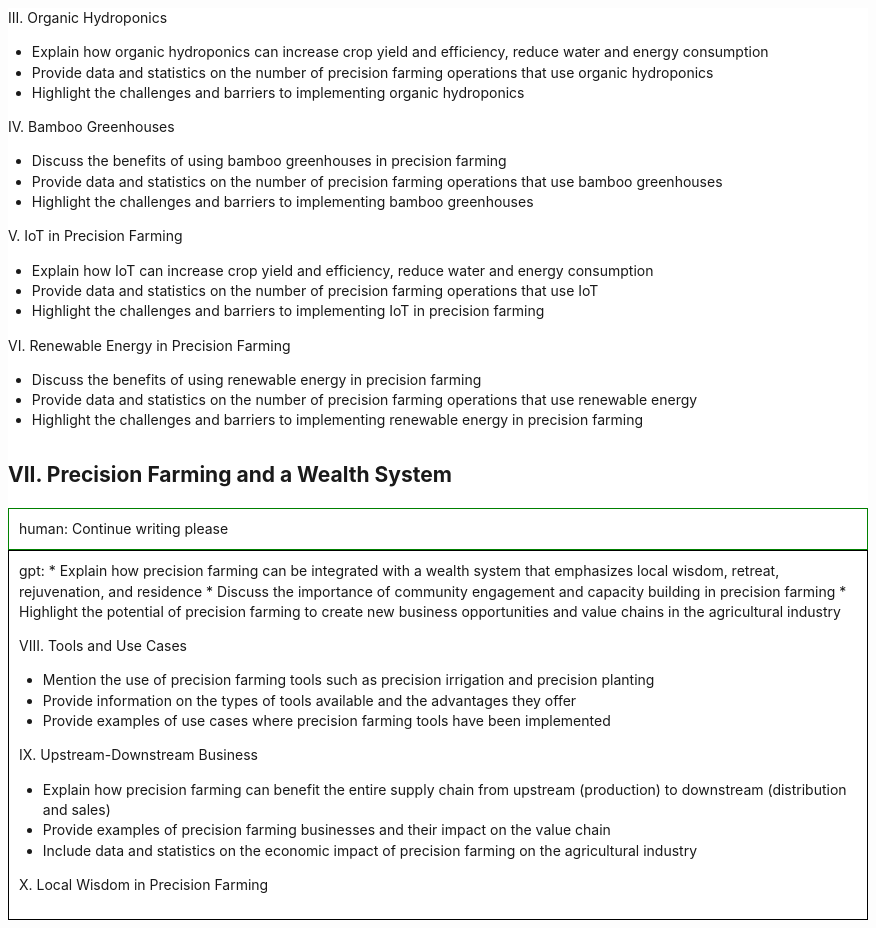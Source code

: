 III. Organic Hydroponics

* Explain how organic hydroponics can increase crop yield and efficiency, reduce water and energy consumption
* Provide data and statistics on the number of precision farming operations that use organic hydroponics
* Highlight the challenges and barriers to implementing organic hydroponics

IV. Bamboo Greenhouses

* Discuss the benefits of using bamboo greenhouses in precision farming
* Provide data and statistics on the number of precision farming operations that use bamboo greenhouses
* Highlight the challenges and barriers to implementing bamboo greenhouses

V. IoT in Precision Farming

* Explain how IoT can increase crop yield and efficiency, reduce water and energy consumption
* Provide data and statistics on the number of precision farming operations that use IoT
* Highlight the challenges and barriers to implementing IoT in precision farming

VI. Renewable Energy in Precision Farming

* Discuss the benefits of using renewable energy in precision farming
* Provide data and statistics on the number of precision farming operations that use renewable energy
* Highlight the challenges and barriers to implementing renewable energy in precision farming

VII. Precision Farming and a Wealth System
------------------------------------------
</div>
<div style="border:1px solid green; padding:10px;">
human: Continue writing please
</div>
<div style="border:1px solid black; padding:10px;">
gpt: * Explain how precision farming can be integrated with a wealth system that emphasizes local wisdom, retreat, rejuvenation, and residence
* Discuss the importance of community engagement and capacity building in precision farming
* Highlight the potential of precision farming to create new business opportunities and value chains in the agricultural industry

VIII. Tools and Use Cases

* Mention the use of precision farming tools such as precision irrigation and precision planting
* Provide information on the types of tools available and the advantages they offer
* Provide examples of use cases where precision farming tools have been implemented

IX. Upstream-Downstream Business

* Explain how precision farming can benefit the entire supply chain from upstream (production) to downstream (distribution and sales)
* Provide examples of precision farming businesses and their impact on the value chain
* Include data and statistics on the economic impact of precision farming on the agricultural industry

X. Local Wisdom in Precision Farming
